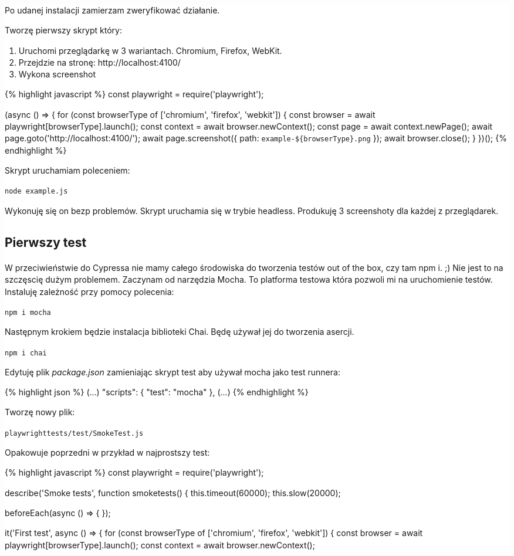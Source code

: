 Po udanej instalacji zamierzam zweryfikować działanie.

Tworzę pierwszy skrypt który:
1. Uruchomi przeglądarkę w 3 wariantach. Chromium, Firefox, WebKit.
2. Przejdzie na stronę: http://localhost:4100/
3. Wykona screenshot

{% highlight javascript %}
const playwright = require('playwright');

(async () => {
  for (const browserType of ['chromium', 'firefox', 'webkit']) {
    const browser = await playwright[browserType].launch();
    const context = await browser.newContext();
    const page = await context.newPage();
    await page.goto('http://localhost:4100/');
    await page.screenshot({ path: `example-${browserType}.png` });
    await browser.close();
  }
})();
{% endhighlight %}

Skrypt uruchamiam poleceniem:

    node example.js

Wykonuję się on bezp problemów. Skrypt uruchamia się w trybie headless. Produkuję 3 screenshoty dla każdej z przeglądarek.

## Pierwszy test

W przeciwieństwie do Cypressa nie mamy całego środowiska do tworzenia testów out of the box, czy tam npm i. ;) Nie jest to na szczęscię dużym problemem. Zaczynam od narzędzia Mocha. To platforma testowa która pozwoli mi na uruchomienie testów. Instaluję zależność przy pomocy polecenia:

    npm i mocha

Następnym krokiem będzie instalacja biblioteki Chai. Będę używał jej do tworzenia asercji.

    npm i chai

Edytuję plik _package.json_ zamieniając skrypt test aby używał mocha jako test runnera:

{% highlight json %}
(...)
  "scripts": {
    "test": "mocha"
  },
(...)
{% endhighlight %}

Tworzę nowy plik:

    playwrighttests/test/SmokeTest.js

Opakowuje poprzedni w przykład w najprostszy test:

{% highlight javascript %}
const playwright = require('playwright');

describe('Smoke tests', function smoketests() {
  this.timeout(60000);
  this.slow(20000);

  beforeEach(async () => {
  });

  it('First test', async () => {
    for (const browserType of ['chromium', 'firefox', 'webkit']) {
        const browser = await playwright[browserType].launch();
        const context = await browser.newContext();